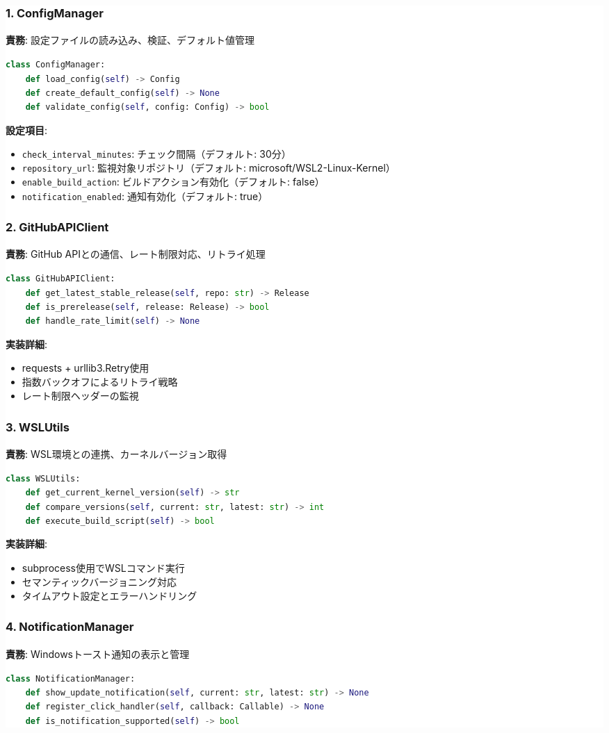### 1. ConfigManager
**責務**: 設定ファイルの読み込み、検証、デフォルト値管理

```python
class ConfigManager:
    def load_config(self) -> Config
    def create_default_config(self) -> None
    def validate_config(self, config: Config) -> bool
```

**設定項目**:
- `check_interval_minutes`: チェック間隔（デフォルト: 30分）
- `repository_url`: 監視対象リポジトリ（デフォルト: microsoft/WSL2-Linux-Kernel）
- `enable_build_action`: ビルドアクション有効化（デフォルト: false）
- `notification_enabled`: 通知有効化（デフォルト: true）

### 2. GitHubAPIClient
**責務**: GitHub APIとの通信、レート制限対応、リトライ処理

```python
class GitHubAPIClient:
    def get_latest_stable_release(self, repo: str) -> Release
    def is_prerelease(self, release: Release) -> bool
    def handle_rate_limit(self) -> None
```

**実装詳細**:
- requests + urllib3.Retry使用
- 指数バックオフによるリトライ戦略
- レート制限ヘッダーの監視

### 3. WSLUtils
**責務**: WSL環境との連携、カーネルバージョン取得

```python
class WSLUtils:
    def get_current_kernel_version(self) -> str
    def compare_versions(self, current: str, latest: str) -> int
    def execute_build_script(self) -> bool
```

**実装詳細**:
- subprocess使用でWSLコマンド実行
- セマンティックバージョニング対応
- タイムアウト設定とエラーハンドリング

### 4. NotificationManager
**責務**: Windowsトースト通知の表示と管理

```python
class NotificationManager:
    def show_update_notification(self, current: str, latest: str) -> None
    def register_click_handler(self, callback: Callable) -> None
    def is_notification_supported(self) -> bool
```
